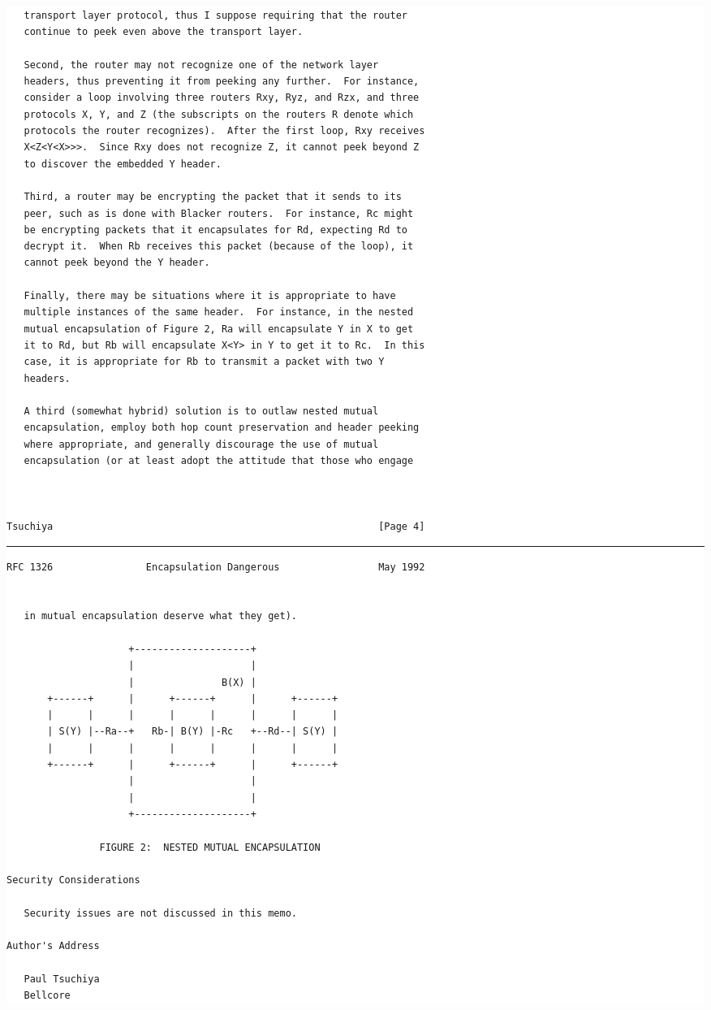 ``` newpage
   transport layer protocol, thus I suppose requiring that the router
   continue to peek even above the transport layer.

   Second, the router may not recognize one of the network layer
   headers, thus preventing it from peeking any further.  For instance,
   consider a loop involving three routers Rxy, Ryz, and Rzx, and three
   protocols X, Y, and Z (the subscripts on the routers R denote which
   protocols the router recognizes).  After the first loop, Rxy receives
   X<Z<Y<X>>>.  Since Rxy does not recognize Z, it cannot peek beyond Z
   to discover the embedded Y header.

   Third, a router may be encrypting the packet that it sends to its
   peer, such as is done with Blacker routers.  For instance, Rc might
   be encrypting packets that it encapsulates for Rd, expecting Rd to
   decrypt it.  When Rb receives this packet (because of the loop), it
   cannot peek beyond the Y header.

   Finally, there may be situations where it is appropriate to have
   multiple instances of the same header.  For instance, in the nested
   mutual encapsulation of Figure 2, Ra will encapsulate Y in X to get
   it to Rd, but Rb will encapsulate X<Y> in Y to get it to Rc.  In this
   case, it is appropriate for Rb to transmit a packet with two Y
   headers.

   A third (somewhat hybrid) solution is to outlaw nested mutual
   encapsulation, employ both hop count preservation and header peeking
   where appropriate, and generally discourage the use of mutual
   encapsulation (or at least adopt the attitude that those who engage



Tsuchiya                                                        [Page 4]
```

------------------------------------------------------------------------

``` newpage
RFC 1326                Encapsulation Dangerous                 May 1992


   in mutual encapsulation deserve what they get).

                     +--------------------+
                     |                    |
                     |               B(X) |
       +------+      |      +------+      |      +------+
       |      |      |      |      |      |      |      |
       | S(Y) |--Ra--+   Rb-| B(Y) |-Rc   +--Rd--| S(Y) |
       |      |      |      |      |      |      |      |
       +------+      |      +------+      |      +------+
                     |                    |
                     |                    |
                     +--------------------+

                FIGURE 2:  NESTED MUTUAL ENCAPSULATION

Security Considerations

   Security issues are not discussed in this memo.

Author's Address

   Paul Tsuchiya
   Bellcore
```